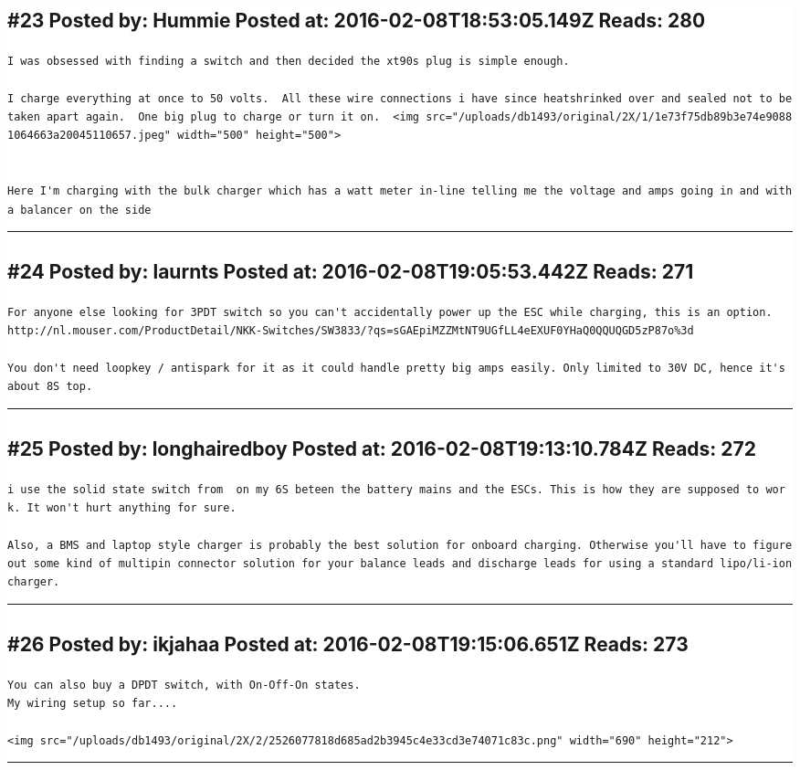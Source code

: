 ## \#23 Posted by: Hummie Posted at: 2016-02-08T18:53:05.149Z Reads: 280

```
I was obsessed with finding a switch and then decided the xt90s plug is simple enough.  

I charge everything at once to 50 volts.  All these wire connections i have since heatshrinked over and sealed not to be taken apart again.  One big plug to charge or turn it on.  <img src="/uploads/db1493/original/2X/1/1e73f75db89b3e74e90881064663a20045110657.jpeg" width="500" height="500">


Here I'm charging with the bulk charger which has a watt meter in-line telling me the voltage and amps going in and with a balancer on the side
```

---
## \#24 Posted by: laurnts Posted at: 2016-02-08T19:05:53.442Z Reads: 271

```
For anyone else looking for 3PDT switch so you can't accidentally power up the ESC while charging, this is an option.
http://nl.mouser.com/ProductDetail/NKK-Switches/SW3833/?qs=sGAEpiMZZMtNT9UGfLL4eEXUF0YHaQ0QQUQGD5zP87o%3d

You don't need loopkey / antispark for it as it could handle pretty big amps easily. Only limited to 30V DC, hence it's about 8S top.
```

---
## \#25 Posted by: longhairedboy Posted at: 2016-02-08T19:13:10.784Z Reads: 272

```
i use the solid state switch from  on my 6S beteen the battery mains and the ESCs. This is how they are supposed to work. It won't hurt anything for sure. 

Also, a BMS and laptop style charger is probably the best solution for onboard charging. Otherwise you'll have to figure out some kind of multipin connector solution for your balance leads and discharge leads for using a standard lipo/li-ion charger.
```

---
## \#26 Posted by: ikjahaa Posted at: 2016-02-08T19:15:06.651Z Reads: 273

```
You can also buy a DPDT switch, with On-Off-On states.
My wiring setup so far....

<img src="/uploads/db1493/original/2X/2/2526077818d685ad2b3945c4e33cd3e74071c83c.png" width="690" height="212">
```

---